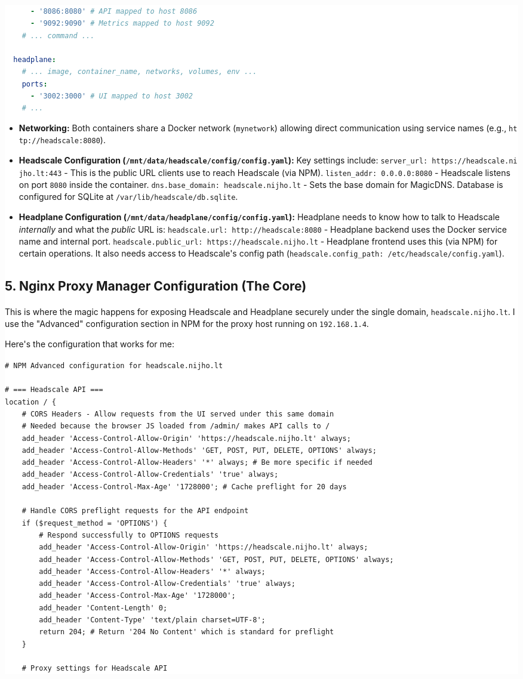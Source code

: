   ```yaml
        - '8086:8080' # API mapped to host 8086
        - '9092:9090' # Metrics mapped to host 9092
      # ... command ...

    headplane:
      # ... image, container_name, networks, volumes, env ...
      ports:
        - '3002:3000' # UI mapped to host 3002
      # ...
  ```
- **Networking:** Both containers share a Docker network (`mynetwork`) allowing direct communication using service names (e.g., `http://headscale:8080`).

- **Headscale Configuration (`/mnt/data/headscale/config/config.yaml`):**
  Key settings include:
  `server_url: https://headscale.nijho.lt:443` - This is the public URL clients use to reach Headscale (via NPM).
  `listen_addr: 0.0.0.0:8080` - Headscale listens on port `8080` inside the container.
  `dns.base_domain: headscale.nijho.lt` - Sets the base domain for MagicDNS.
  Database is configured for SQLite at `/var/lib/headscale/db.sqlite`.

- **Headplane Configuration (`/mnt/data/headplane/config/config.yaml`):**
  Headplane needs to know how to talk to Headscale *internally* and what the *public* URL is:
  `headscale.url: http://headscale:8080` - Headplane backend uses the Docker service name and internal port.
  `headscale.public_url: https://headscale.nijho.lt` - Headplane frontend uses this (via NPM) for certain operations.
  It also needs access to Headscale's config path (`headscale.config_path: /etc/headscale/config.yaml`).

## 5. Nginx Proxy Manager Configuration (The Core)

This is where the magic happens for exposing Headscale and Headplane securely under the single domain, `headscale.nijho.lt`.
I use the "Advanced" configuration section in NPM for the proxy host running on `192.168.1.4`.

Here's the configuration that works for me:

```nginx
# NPM Advanced configuration for headscale.nijho.lt

# === Headscale API ===
location / {
    # CORS Headers - Allow requests from the UI served under this same domain
    # Needed because the browser JS loaded from /admin/ makes API calls to /
    add_header 'Access-Control-Allow-Origin' 'https://headscale.nijho.lt' always;
    add_header 'Access-Control-Allow-Methods' 'GET, POST, PUT, DELETE, OPTIONS' always;
    add_header 'Access-Control-Allow-Headers' '*' always; # Be more specific if needed
    add_header 'Access-Control-Allow-Credentials' 'true' always;
    add_header 'Access-Control-Max-Age' '1728000'; # Cache preflight for 20 days

    # Handle CORS preflight requests for the API endpoint
    if ($request_method = 'OPTIONS') {
        # Respond successfully to OPTIONS requests
        add_header 'Access-Control-Allow-Origin' 'https://headscale.nijho.lt' always;
        add_header 'Access-Control-Allow-Methods' 'GET, POST, PUT, DELETE, OPTIONS' always;
        add_header 'Access-Control-Allow-Headers' '*' always;
        add_header 'Access-Control-Allow-Credentials' 'true' always;
        add_header 'Access-Control-Max-Age' '1728000';
        add_header 'Content-Length' 0;
        add_header 'Content-Type' 'text/plain charset=UTF-8';
        return 204; # Return '204 No Content' which is standard for preflight
    }

    # Proxy settings for Headscale API
```